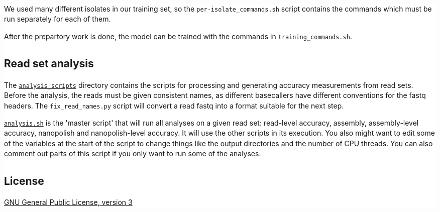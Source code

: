 We used many different isolates in our training set, so the `per-isolate_commands.sh` script contains the commands which must be run separately for each of them.

After the prepartory work is done, the model can be trained with the commands in `training_commands.sh`.



## Read set analysis

The [`analysis_scripts`](analysis_scripts) directory contains the scripts for processing and generating accuracy measurements from read sets. Before the analysis, the reads must be given consistent names, as different basecallers have different conventions for the fastq headers. The `fix_read_names.py` script will convert a read fastq into a format suitable for the next step.

[`analysis.sh`](scripts/analysis.sh) is the 'master script' that will run all analyses on a given read set: read-level accuracy, assembly, assembly-level accuracy, nanopolish and nanopolish-level accuracy. It will use the other scripts in its execution. You also might want to edit some of the variables at the start of the script to change things like the output directories and the number of CPU threads. You can also comment out parts of this script if you only want to run some of the analyses.



## License

[GNU General Public License, version 3](https://www.gnu.org/licenses/gpl-3.0.html)
